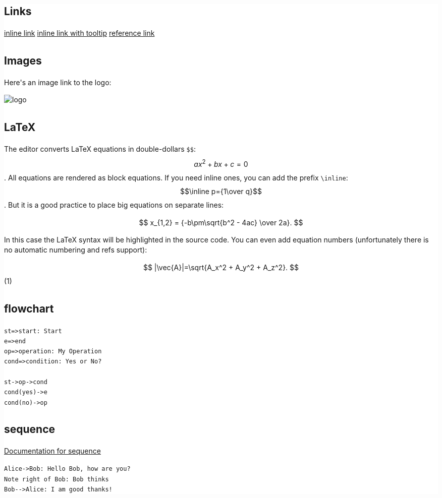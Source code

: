 

## Links

[inline link](https://www.google.com)
[inline link with tooltip](https://www.google.com "google")
[reference link][1]

[1]: https://www.google.com


## Images

Here's an image link to the logo:

![logo](https://github.com/adam-p/markdown-here/raw/master/src/common/images/icon48.png "logo")


## LaTeX

The editor converts LaTeX equations in double-dollars `$$`: $$ax^2+bx+c=0$$. All equations are rendered as block equations. If you need inline ones, you can add the prefix `\inline`: $$\inline p={1\over q}$$. But it is a good practice to place big equations on separate lines:

$$
x_{1,2} = {-b\pm\sqrt{b^2 - 4ac} \over 2a}.
$$

In this case the LaTeX syntax will be highlighted in the source code. You can even add equation numbers (unfortunately there is no automatic numbering and refs support):

$$
|\vec{A}|=\sqrt{A_x^2 + A_y^2 + A_z^2}.
$$(1)


## flowchart

```flow
st=>start: Start
e=>end
op=>operation: My Operation
cond=>condition: Yes or No?

st->op->cond
cond(yes)->e
cond(no)->op
```

## sequence

[Documentation for sequence](https://bramp.github.io/js-sequence-diagrams/)


```sequence
Alice->Bob: Hello Bob, how are you?
Note right of Bob: Bob thinks
Bob-->Alice: I am good thanks!
```
